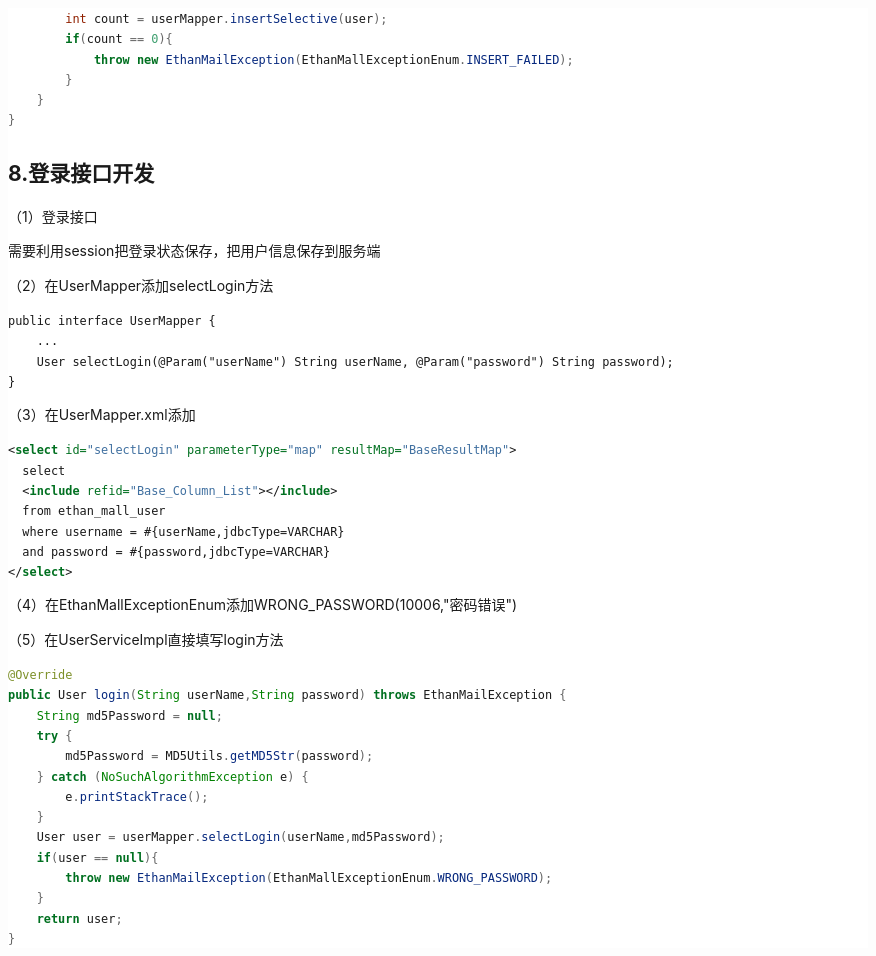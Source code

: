 ```java
        int count = userMapper.insertSelective(user);
        if(count == 0){
            throw new EthanMailException(EthanMallExceptionEnum.INSERT_FAILED);
        }
    }
}
```

## 8.登录接口开发

（1）登录接口

需要利用session把登录状态保存，把用户信息保存到服务端

（2）在UserMapper添加selectLogin方法

```
public interface UserMapper {
    ...
    User selectLogin(@Param("userName") String userName, @Param("password") String password);
}
```

（3）在UserMapper.xml添加

```xml
<select id="selectLogin" parameterType="map" resultMap="BaseResultMap">
  select
  <include refid="Base_Column_List"></include>
  from ethan_mall_user
  where username = #{userName,jdbcType=VARCHAR}
  and password = #{password,jdbcType=VARCHAR}
</select>
```

（4）在EthanMallExceptionEnum添加WRONG_PASSWORD(10006,"密码错误")

（5）在UserServiceImpl直接填写login方法

```java
@Override
public User login(String userName,String password) throws EthanMailException {
    String md5Password = null;
    try {
        md5Password = MD5Utils.getMD5Str(password);
    } catch (NoSuchAlgorithmException e) {
        e.printStackTrace();
    }
    User user = userMapper.selectLogin(userName,md5Password);
    if(user == null){
        throw new EthanMailException(EthanMallExceptionEnum.WRONG_PASSWORD);
    }
    return user;
}
```
